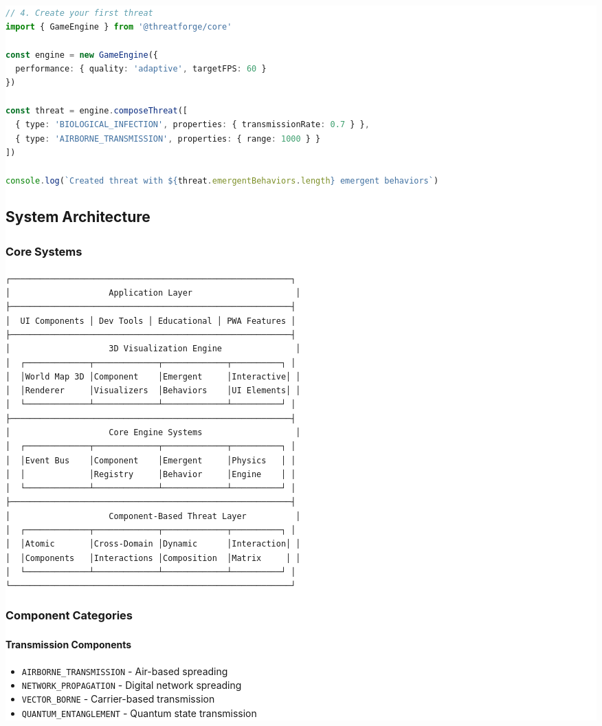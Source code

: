```typescript
// 4. Create your first threat
import { GameEngine } from '@threatforge/core'

const engine = new GameEngine({
  performance: { quality: 'adaptive', targetFPS: 60 }
})

const threat = engine.composeThreat([
  { type: 'BIOLOGICAL_INFECTION', properties: { transmissionRate: 0.7 } },
  { type: 'AIRBORNE_TRANSMISSION', properties: { range: 1000 } }
])

console.log(`Created threat with ${threat.emergentBehaviors.length} emergent behaviors`)
```

## System Architecture

### Core Systems
```
┌─────────────────────────────────────────────────────────┐
│                    Application Layer                     │
├─────────────────────────────────────────────────────────┤
│  UI Components │ Dev Tools │ Educational │ PWA Features │
├─────────────────────────────────────────────────────────┤
│                    3D Visualization Engine               │
│  ┌─────────────┬─────────────┬─────────────┬──────────┐ │
│  │World Map 3D │Component    │Emergent     │Interactive│ │
│  │Renderer     │Visualizers  │Behaviors    │UI Elements│ │
│  └─────────────┴─────────────┴─────────────┴──────────┘ │
├─────────────────────────────────────────────────────────┤
│                    Core Engine Systems                   │
│  ┌─────────────┬─────────────┬─────────────┬──────────┐ │
│  │Event Bus    │Component    │Emergent     │Physics   │ │
│  │             │Registry     │Behavior     │Engine    │ │
│  └─────────────┴─────────────┴─────────────┴──────────┘ │
├─────────────────────────────────────────────────────────┤
│                    Component-Based Threat Layer          │
│  ┌─────────────┬─────────────┬─────────────┬──────────┐ │
│  │Atomic       │Cross-Domain │Dynamic      │Interaction│ │
│  │Components   │Interactions │Composition  │Matrix     │ │
│  └─────────────┴─────────────┴─────────────┴──────────┘ │
└─────────────────────────────────────────────────────────┘
```

### Component Categories

#### Transmission Components
- `AIRBORNE_TRANSMISSION` - Air-based spreading
- `NETWORK_PROPAGATION` - Digital network spreading  
- `VECTOR_BORNE` - Carrier-based transmission
- `QUANTUM_ENTANGLEMENT` - Quantum state transmission
